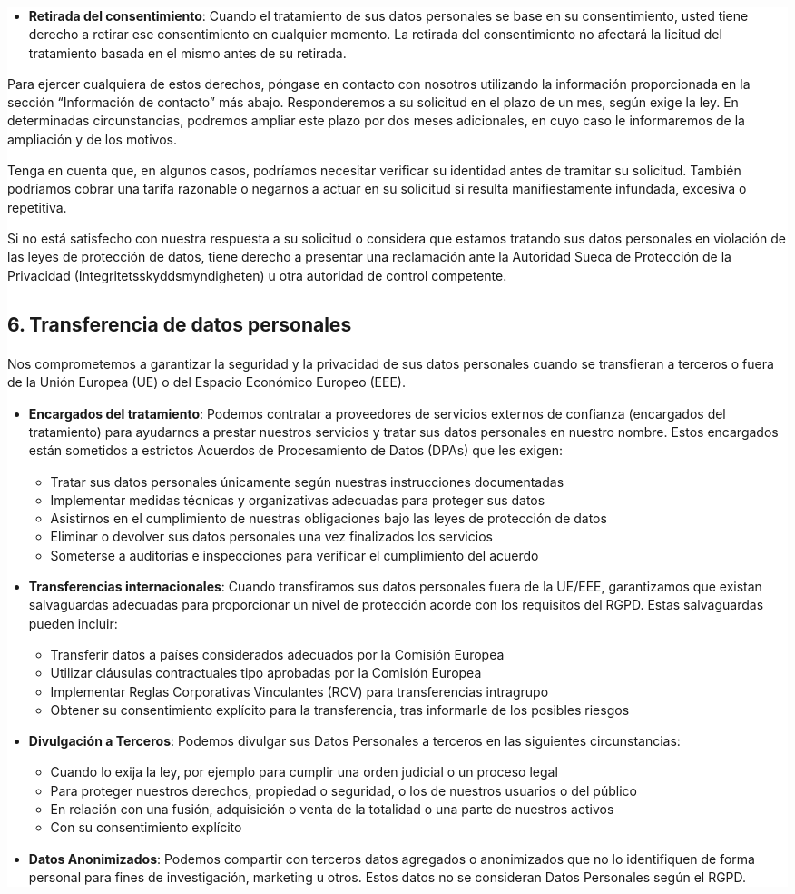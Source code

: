 - **Retirada del consentimiento**: Cuando el tratamiento de sus datos personales se base en su consentimiento, usted tiene derecho a retirar ese consentimiento en cualquier momento. La retirada del consentimiento no afectará la licitud del tratamiento basada en el mismo antes de su retirada.

Para ejercer cualquiera de estos derechos, póngase en contacto con nosotros utilizando la información proporcionada en la sección “Información de contacto” más abajo. Responderemos a su solicitud en el plazo de un mes, según exige la ley. En determinadas circunstancias, podremos ampliar este plazo por dos meses adicionales, en cuyo caso le informaremos de la ampliación y de los motivos.

Tenga en cuenta que, en algunos casos, podríamos necesitar verificar su identidad antes de tramitar su solicitud. También podríamos cobrar una tarifa razonable o negarnos a actuar en su solicitud si resulta manifiestamente infundada, excesiva o repetitiva.

Si no está satisfecho con nuestra respuesta a su solicitud o considera que estamos tratando sus datos personales en violación de las leyes de protección de datos, tiene derecho a presentar una reclamación ante la Autoridad Sueca de Protección de la Privacidad (Integritetsskyddsmyndigheten) u otra autoridad de control competente.

## 6. Transferencia de datos personales

Nos comprometemos a garantizar la seguridad y la privacidad de sus datos personales cuando se transfieran a terceros o fuera de la Unión Europea (UE) o del Espacio Económico Europeo (EEE).

- **Encargados del tratamiento**: Podemos contratar a proveedores de servicios externos de confianza (encargados del tratamiento) para ayudarnos a prestar nuestros servicios y tratar sus datos personales en nuestro nombre. Estos encargados están sometidos a estrictos Acuerdos de Procesamiento de Datos (DPAs) que les exigen:

  - Tratar sus datos personales únicamente según nuestras instrucciones documentadas
  - Implementar medidas técnicas y organizativas adecuadas para proteger sus datos
  - Asistirnos en el cumplimiento de nuestras obligaciones bajo las leyes de protección de datos
  - Eliminar o devolver sus datos personales una vez finalizados los servicios
  - Someterse a auditorías e inspecciones para verificar el cumplimiento del acuerdo

- **Transferencias internacionales**: Cuando transfiramos sus datos personales fuera de la UE/EEE, garantizamos que existan salvaguardas adecuadas para proporcionar un nivel de protección acorde con los requisitos del RGPD. Estas salvaguardas pueden incluir:

  - Transferir datos a países considerados adecuados por la Comisión Europea
  - Utilizar cláusulas contractuales tipo aprobadas por la Comisión Europea
  - Implementar Reglas Corporativas Vinculantes (RCV) para transferencias intragrupo
  - Obtener su consentimiento explícito para la transferencia, tras informarle de los posibles riesgos

- **Divulgación a Terceros**: Podemos divulgar sus Datos Personales a terceros en las siguientes circunstancias:

  - Cuando lo exija la ley, por ejemplo para cumplir una orden judicial o un proceso legal
  - Para proteger nuestros derechos, propiedad o seguridad, o los de nuestros usuarios o del público
  - En relación con una fusión, adquisición o venta de la totalidad o una parte de nuestros activos
  - Con su consentimiento explícito

- **Datos Anonimizados**: Podemos compartir con terceros datos agregados o anonimizados que no lo identifiquen de forma personal para fines de investigación, marketing u otros. Estos datos no se consideran Datos Personales según el RGPD.
